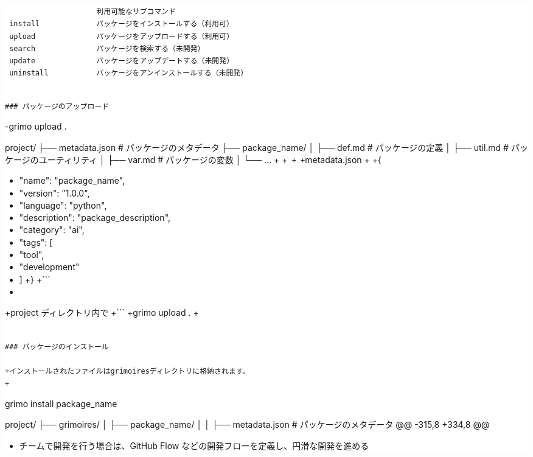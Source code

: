                          利用可能なサブコマンド
     install             パッケージをインストールする（利用可）
     upload              パッケージをアップロードする（利用可）
     search              パッケージを検索する（未開発）
     update              パッケージをアップデートする（未開発）
     uninstall           パッケージをアンインストールする（未開発）
 ```
 
 ### パッケージのアップロード
 
 ```
-grimo upload .
 
 project/
 ├── metadata.json # パッケージのメタデータ
 ├── package_name/
 │   ├── def.md # パッケージの定義
 │   ├── util.md # パッケージのユーティリティ
 │   ├── var.md # パッケージの変数
 │   └── ...
+
+```
+
+```metadata.json
+
+{
+  "name": "package_name",
+  "version": "1.0.0",
+  "language": "python",
+  "description": "package_description",
+  "category": "ai",
+  "tags": [
+    "tool",
+    "development"
+  ]
+}
+```
+
+project ディレクトリ内で
+```
+grimo upload .
+
 ```
 
 ### パッケージのインストール
 
+インストールされたファイルはgrimoiresディレクトリに格納されます。
+
 ```
 grimo install package_name
 
 project/
 ├── grimoires/
 │   ├── package_name/
 │   │   ├── metadata.json # パッケージのメタデータ
@@ -315,8 +334,8 @@
 - チームで開発を行う場合は、GitHub Flow などの開発フローを定義し、円滑な開発を進める
 